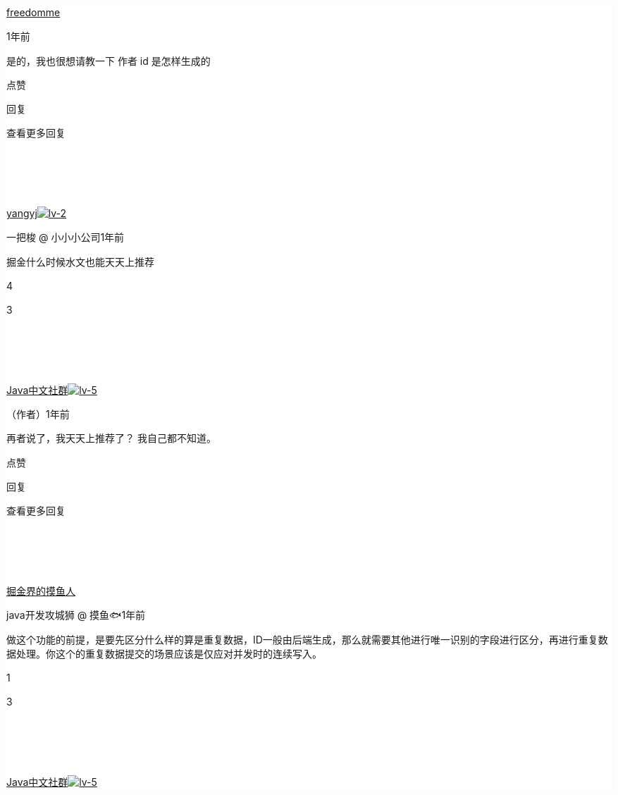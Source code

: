 [freedomme](https://juejin.cn/user/2313028195059453)

1年前

是的，我也很想请教一下 作者 id 是怎样生成的

点赞

回复

查看更多回复

[![yangyj的头像](data:image/png;base64,iVBORw0KGgoAAAANSUhEUgAAADwAAAA8AQMAAAAAMksxAAAAA1BMVEUAAACnej3aAAAAAXRSTlMAQObYZgAAAA5JREFUKM9jGAWjAAcAAAIcAAE27nY6AAAAAElFTkSuQmCC)](https://juejin.cn/user/2400989125808158)

[yangyj![lv-2](防重.resource/f597b88d22ce5370bd94495780459040.svg+xml)](https://juejin.cn/user/2400989125808158)

一把梭 @ 小小小公司1年前

掘金什么时候水文也能天天上推荐

4

3

[![img](data:image/png;base64,iVBORw0KGgoAAAANSUhEUgAAADwAAAA8AQMAAAAAMksxAAAAA1BMVEUAAACnej3aAAAAAXRSTlMAQObYZgAAAA5JREFUKM9jGAWjAAcAAAIcAAE27nY6AAAAAElFTkSuQmCC)](https://juejin.cn/user/61228381386487)

[Java中文社群![lv-5](防重.resource/f8d51984638784aff27209d38b6cd3bf.svg+xml)](https://juejin.cn/user/61228381386487)

（作者）1年前

再者说了，我天天上推荐了？ 我自己都不知道。

点赞

回复

查看更多回复

[![掘金界的摸鱼人的头像](data:image/png;base64,iVBORw0KGgoAAAANSUhEUgAAADwAAAA8AQMAAAAAMksxAAAAA1BMVEUAAACnej3aAAAAAXRSTlMAQObYZgAAAA5JREFUKM9jGAWjAAcAAAIcAAE27nY6AAAAAElFTkSuQmCC)](https://juejin.cn/user/1538972008842669)

[掘金界的摸鱼人](https://juejin.cn/user/1538972008842669)

java开发攻城狮 @ 摸鱼🐟1年前

做这个功能的前提，是要先区分什么样的算是重复数据，ID一般由后端生成，那么就需要其他进行唯一识别的字段进行区分，再进行重复数据处理。你这个的重复数据提交的场景应该是仅应对并发时的连续写入。

1

3

[![img](data:image/png;base64,iVBORw0KGgoAAAANSUhEUgAAADwAAAA8AQMAAAAAMksxAAAAA1BMVEUAAACnej3aAAAAAXRSTlMAQObYZgAAAA5JREFUKM9jGAWjAAcAAAIcAAE27nY6AAAAAElFTkSuQmCC)](https://juejin.cn/user/61228381386487)

[Java中文社群![lv-5](防重.resource/f8d51984638784aff27209d38b6cd3bf.svg+xml)](https://juejin.cn/user/61228381386487)
